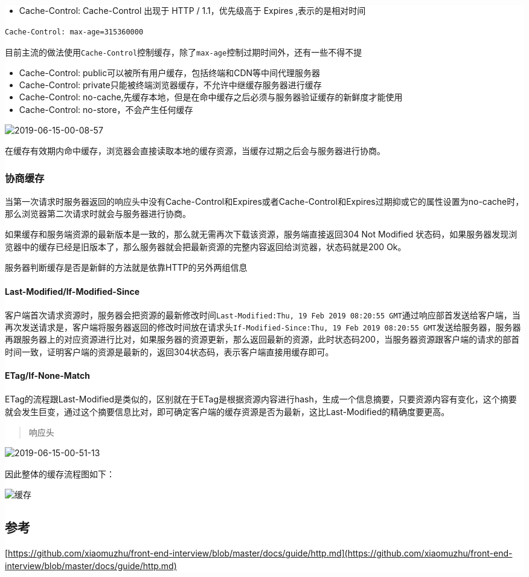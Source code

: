* Cache-Control: Cache-Control 出现于 HTTP / 1.1，优先级高于 Expires ,表示的是相对时间

`Cache-Control: max-age=315360000`

目前主流的做法使用`Cache-Control`控制缓存，除了`max-age`控制过期时间外，还有一些不得不提

* Cache-Control: public可以被所有用户缓存，包括终端和CDN等中间代理服务器
* Cache-Control: private只能被终端浏览器缓存，不允许中继缓存服务器进行缓存
* Cache-Control: no-cache,先缓存本地，但是在命中缓存之后必须与服务器验证缓存的新鲜度才能使用
* Cache-Control: no-store，不会产生任何缓存

![2019-06-15-00-08-57]( https://xiaomuzhu-image.oss-cn-beijing.aliyuncs.com/b6dfe07b73d4fd62d167e6024d6fa2e1.png)

在缓存有效期内命中缓存，浏览器会直接读取本地的缓存资源，当缓存过期之后会与服务器进行协商。

### 协商缓存

当第一次请求时服务器返回的响应头中没有Cache-Control和Expires或者Cache-Control和Expires过期抑或它的属性设置为no-cache时，那么浏览器第二次请求时就会与服务器进行协商。

如果缓存和服务端资源的最新版本是一致的，那么就无需再次下载该资源，服务端直接返回304 Not Modified 状态码，如果服务器发现浏览器中的缓存已经是旧版本了，那么服务器就会把最新资源的完整内容返回给浏览器，状态码就是200 Ok。

服务器判断缓存是否是新鲜的方法就是依靠HTTP的另外两组信息

#### Last-Modified/If-Modified-Since

客户端首次请求资源时，服务器会把资源的最新修改时间`Last-Modified:Thu, 19 Feb 2019 08:20:55 GMT`通过响应部首发送给客户端，当再次发送请求是，客户端将服务器返回的修改时间放在请求头`If-Modified-Since:Thu, 19 Feb 2019 08:20:55 GMT`发送给服务器，服务器再跟服务器上的对应资源进行比对，如果服务器的资源更新，那么返回最新的资源，此时状态码200，当服务器资源跟客户端的请求的部首时间一致，证明客户端的资源是最新的，返回304状态码，表示客户端直接用缓存即可。

#### ETag/If-None-Match

ETag的流程跟Last-Modified是类似的，区别就在于ETag是根据资源内容进行hash，生成一个信息摘要，只要资源内容有变化，这个摘要就会发生巨变，通过这个摘要信息比对，即可确定客户端的缓存资源是否为最新，这比Last-Modified的精确度要更高。

> 响应头

![2019-06-15-00-51-13]( https://xiaomuzhu-image.oss-cn-beijing.aliyuncs.com/be24a51fb3b4c5052cd4b26010d2789f.png)

因此整体的缓存流程图如下：

![缓存](https://user-images.githubusercontent.com/25027560/38223505-d8ab53da-371d-11e8-9263-79814b6971a5.png)

## 参考
[https://github.com/xiaomuzhu/front-end-interview/blob/master/docs/guide/http.md](https://github.com/xiaomuzhu/front-end-interview/blob/master/docs/guide/http.md)